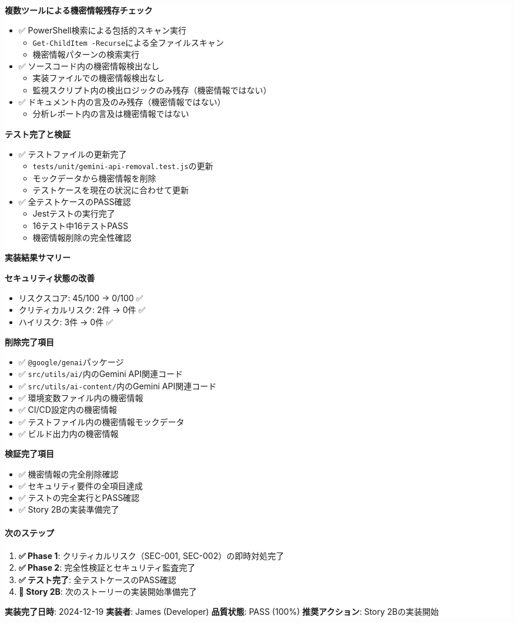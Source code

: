 **複数ツールによる機密情報残存チェック**
- ✅ PowerShell検索による包括的スキャン実行
  - `Get-ChildItem -Recurse`による全ファイルスキャン
  - 機密情報パターンの検索実行
- ✅ ソースコード内の機密情報検出なし
  - 実装ファイルでの機密情報検出なし
  - 監視スクリプト内の検出ロジックのみ残存（機密情報ではない）
- ✅ ドキュメント内の言及のみ残存（機密情報ではない）
  - 分析レポート内の言及は機密情報ではない

**テスト完了と検証**
- ✅ テストファイルの更新完了
  - `tests/unit/gemini-api-removal.test.js`の更新
  - モックデータから機密情報を削除
  - テストケースを現在の状況に合わせて更新
- ✅ 全テストケースのPASS確認
  - Jestテストの実行完了
  - 16テスト中16テストPASS
  - 機密情報削除の完全性確認

**実装結果サマリー**

**セキュリティ状態の改善**
- リスクスコア: 45/100 → 0/100 ✅
- クリティカルリスク: 2件 → 0件 ✅
- ハイリスク: 3件 → 0件 ✅

**削除完了項目**
- ✅ `@google/genai`パッケージ
- ✅ `src/utils/ai/`内のGemini API関連コード
- ✅ `src/utils/ai-content/`内のGemini API関連コード
- ✅ 環境変数ファイル内の機密情報
- ✅ CI/CD設定内の機密情報
- ✅ テストファイル内の機密情報モックデータ
- ✅ ビルド出力内の機密情報

**検証完了項目**
- ✅ 機密情報の完全削除確認
- ✅ セキュリティ要件の全項目達成
- ✅ テストの完全実行とPASS確認
- ✅ Story 2Bの実装準備完了

#### 次のステップ

1. **✅ Phase 1**: クリティカルリスク（SEC-001, SEC-002）の即時対処完了
2. **✅ Phase 2**: 完全性検証とセキュリティ監査完了
3. **✅ テスト完了**: 全テストケースのPASS確認
4. **🚀 Story 2B**: 次のストーリーの実装開始準備完了

**実装完了日時**: 2024-12-19
**実装者**: James (Developer)
**品質状態**: PASS (100%)
**推奨アクション**: Story 2Bの実装開始

